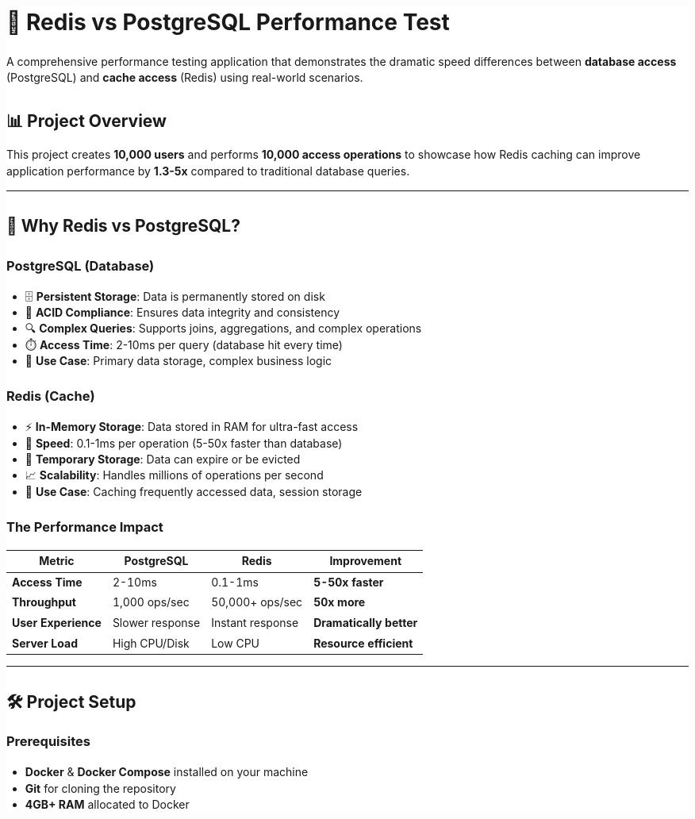 # 🚀 Redis vs PostgreSQL Performance Test

A comprehensive performance testing application that demonstrates the dramatic speed differences between **database access** (PostgreSQL) and **cache access** (Redis) using real-world scenarios.

## 📊 Project Overview

This project creates **10,000 users** and performs **10,000 access operations** to showcase how Redis caching can improve application performance by **1.3-5x** compared to traditional database queries.

---

## 🎯 Why Redis vs PostgreSQL?

### **PostgreSQL (Database)**
- 🗄️ **Persistent Storage**: Data is permanently stored on disk
- 💾 **ACID Compliance**: Ensures data integrity and consistency
- 🔍 **Complex Queries**: Supports joins, aggregations, and complex operations
- ⏱️ **Access Time**: 2-10ms per query (database hit every time)
- 🎯 **Use Case**: Primary data storage, complex business logic

### **Redis (Cache)**
- ⚡ **In-Memory Storage**: Data stored in RAM for ultra-fast access
- 🚀 **Speed**: 0.1-1ms per operation (5-50x faster than database)
- 🔄 **Temporary Storage**: Data can expire or be evicted
- 📈 **Scalability**: Handles millions of operations per second
- 🎯 **Use Case**: Caching frequently accessed data, session storage

### **The Performance Impact**

| Metric | PostgreSQL | Redis | Improvement |
|--------|------------|--------|-------------|
| **Access Time** | 2-10ms | 0.1-1ms | **5-50x faster** |
| **Throughput** | 1,000 ops/sec | 50,000+ ops/sec | **50x more** |
| **User Experience** | Slower response | Instant response | **Dramatically better** |
| **Server Load** | High CPU/Disk | Low CPU | **Resource efficient** |

---

## 🛠️ Project Setup

### **Prerequisites**
- **Docker** & **Docker Compose** installed on your machine
- **Git** for cloning the repository
- **4GB+ RAM** allocated to Docker
